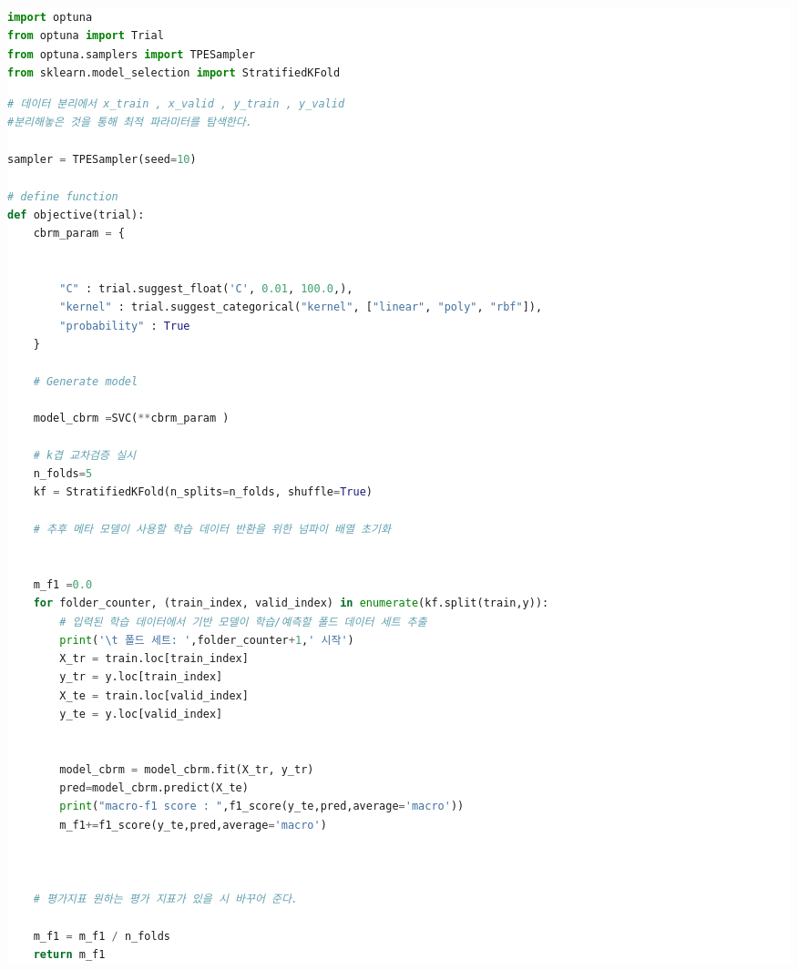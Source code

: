 

```python
import optuna
from optuna import Trial
from optuna.samplers import TPESampler
from sklearn.model_selection import StratifiedKFold
```


```python
# 데이터 분리에서 x_train , x_valid , y_train , y_valid 
#분리해놓은 것을 통해 최적 파라미터를 탐색한다.

sampler = TPESampler(seed=10)

# define function
def objective(trial):
    cbrm_param = {
        
        
        "C" : trial.suggest_float('C', 0.01, 100.0,),
        "kernel" : trial.suggest_categorical("kernel", ["linear", "poly", "rbf"]),
        "probability" : True
    }

    # Generate model
   
    model_cbrm =SVC(**cbrm_param )

    # k겹 교차검증 실시
    n_folds=5
    kf = StratifiedKFold(n_splits=n_folds, shuffle=True)
    
    # 추후 메타 모델이 사용할 학습 데이터 반환을 위한 넘파이 배열 초기화
   
    
    m_f1 =0.0
    for folder_counter, (train_index, valid_index) in enumerate(kf.split(train,y)):
        # 입력된 학습 데이터에서 기반 모델이 학습/예측할 폴드 데이터 세트 추출
        print('\t 폴드 세트: ',folder_counter+1,' 시작')
        X_tr = train.loc[train_index]
        y_tr = y.loc[train_index]
        X_te = train.loc[valid_index]
        y_te = y.loc[valid_index]


        model_cbrm = model_cbrm.fit(X_tr, y_tr)
        pred=model_cbrm.predict(X_te)
        print("macro-f1 score : ",f1_score(y_te,pred,average='macro'))
        m_f1+=f1_score(y_te,pred,average='macro')


                           
	# 평가지표 원하는 평가 지표가 있을 시 바꾸어 준다.
  
    m_f1 = m_f1 / n_folds
    return m_f1


```
